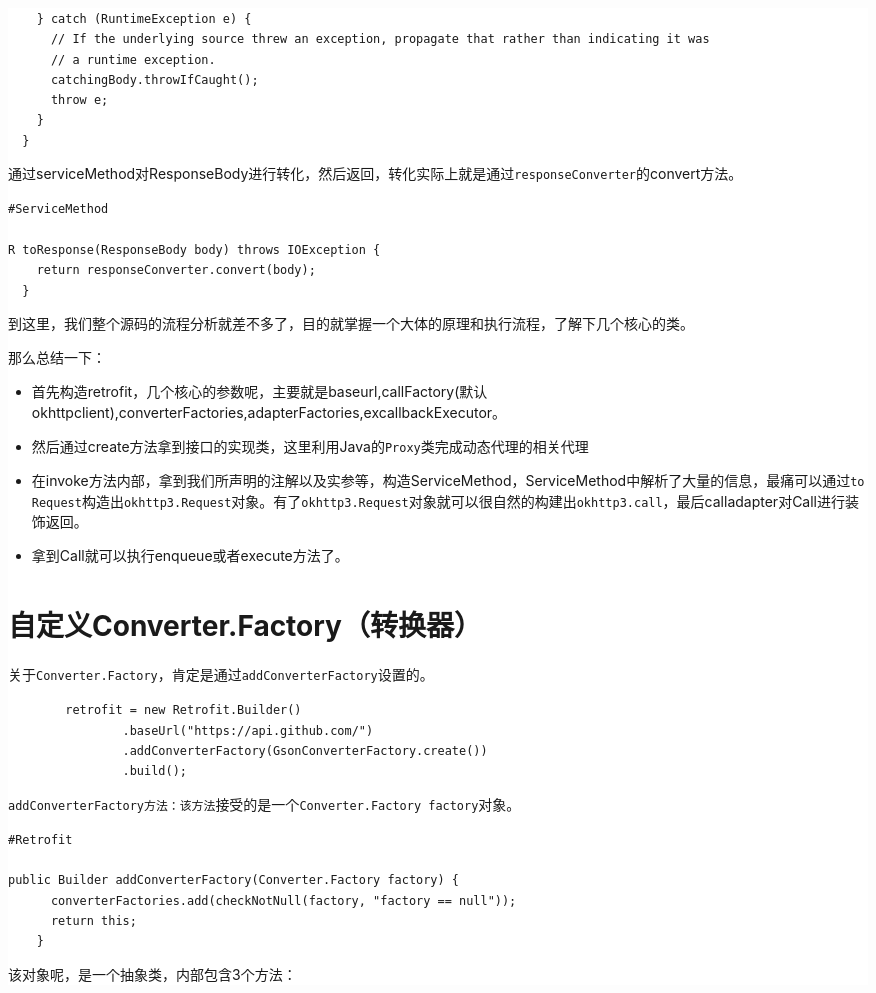 ```
    } catch (RuntimeException e) {
      // If the underlying source threw an exception, propagate that rather than indicating it was
      // a runtime exception.
      catchingBody.throwIfCaught();
      throw e;
    }
  }
```

通过serviceMethod对ResponseBody进行转化，然后返回，转化实际上就是通过`responseConverter`的convert方法。

```
#ServiceMethod

R toResponse(ResponseBody body) throws IOException {
    return responseConverter.convert(body);
  }
```

到这里，我们整个源码的流程分析就差不多了，目的就掌握一个大体的原理和执行流程，了解下几个核心的类。

那么总结一下：

* 首先构造retrofit，几个核心的参数呢，主要就是baseurl,callFactory\(默认okhttpclient\),converterFactories,adapterFactories,excallbackExecutor。

* 然后通过create方法拿到接口的实现类，这里利用Java的`Proxy`类完成动态代理的相关代理

* 在invoke方法内部，拿到我们所声明的注解以及实参等，构造ServiceMethod，ServiceMethod中解析了大量的信息，最痛可以通过`toRequest`构造出`okhttp3.Request`对象。有了`okhttp3.Request`对象就可以很自然的构建出`okhttp3.call`，最后calladapter对Call进行装饰返回。

* 拿到Call就可以执行enqueue或者execute方法了。

# 自定义Converter.Factory（转换器）

关于`Converter.Factory`，肯定是通过`addConverterFactory`设置的。

```
        retrofit = new Retrofit.Builder()
                .baseUrl("https://api.github.com/")
                .addConverterFactory(GsonConverterFactory.create())
                .build();
```

`addConverterFactory方法：该方法`接受的是一个`Converter.Factory factory`对象。

```
#Retrofit

public Builder addConverterFactory(Converter.Factory factory) {
      converterFactories.add(checkNotNull(factory, "factory == null"));
      return this;
    }
```

该对象呢，是一个抽象类，内部包含3个方法：
